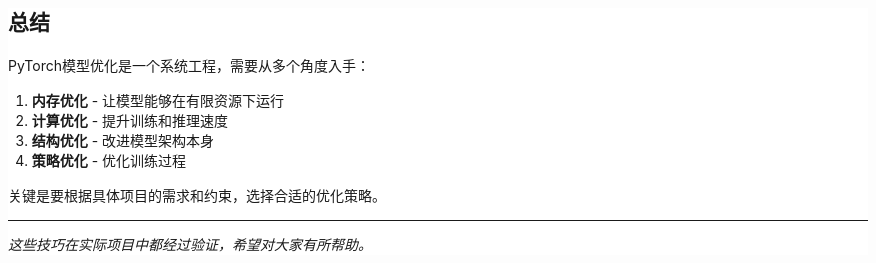 ## 总结

PyTorch模型优化是一个系统工程，需要从多个角度入手：

1. **内存优化** - 让模型能够在有限资源下运行
2. **计算优化** - 提升训练和推理速度
3. **结构优化** - 改进模型架构本身
4. **策略优化** - 优化训练过程

关键是要根据具体项目的需求和约束，选择合适的优化策略。

---

*这些技巧在实际项目中都经过验证，希望对大家有所帮助。*